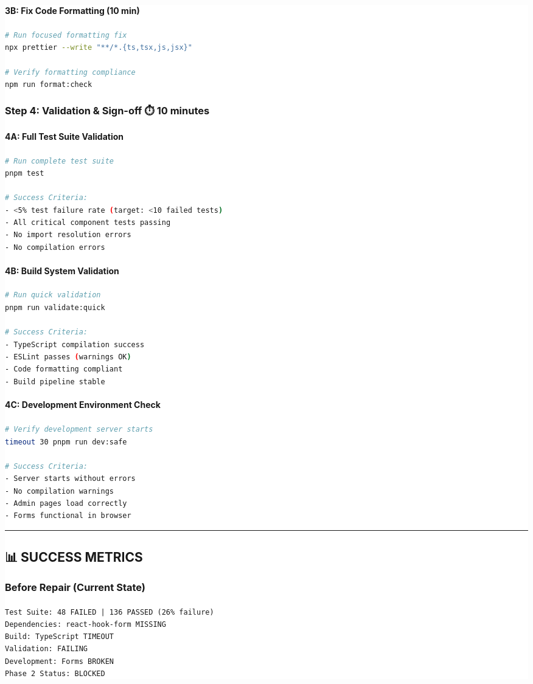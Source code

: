 #### **3B: Fix Code Formatting** (10 min)
```bash
# Run focused formatting fix
npx prettier --write "**/*.{ts,tsx,js,jsx}"

# Verify formatting compliance
npm run format:check
```

### **Step 4: Validation & Sign-off** ⏱️ 10 minutes

#### **4A: Full Test Suite Validation**
```bash
# Run complete test suite
pnpm test

# Success Criteria:
- <5% test failure rate (target: <10 failed tests)  
- All critical component tests passing
- No import resolution errors
- No compilation errors
```

#### **4B: Build System Validation**
```bash
# Run quick validation
pnpm run validate:quick

# Success Criteria:
- TypeScript compilation success
- ESLint passes (warnings OK)
- Code formatting compliant
- Build pipeline stable
```

#### **4C: Development Environment Check**
```bash
# Verify development server starts
timeout 30 pnpm run dev:safe

# Success Criteria:
- Server starts without errors
- No compilation warnings
- Admin pages load correctly
- Forms functional in browser
```

---

## 📊 SUCCESS METRICS

### **Before Repair (Current State)**
```
Test Suite: 48 FAILED | 136 PASSED (26% failure)
Dependencies: react-hook-form MISSING
Build: TypeScript TIMEOUT 
Validation: FAILING
Development: Forms BROKEN
Phase 2 Status: BLOCKED
```
